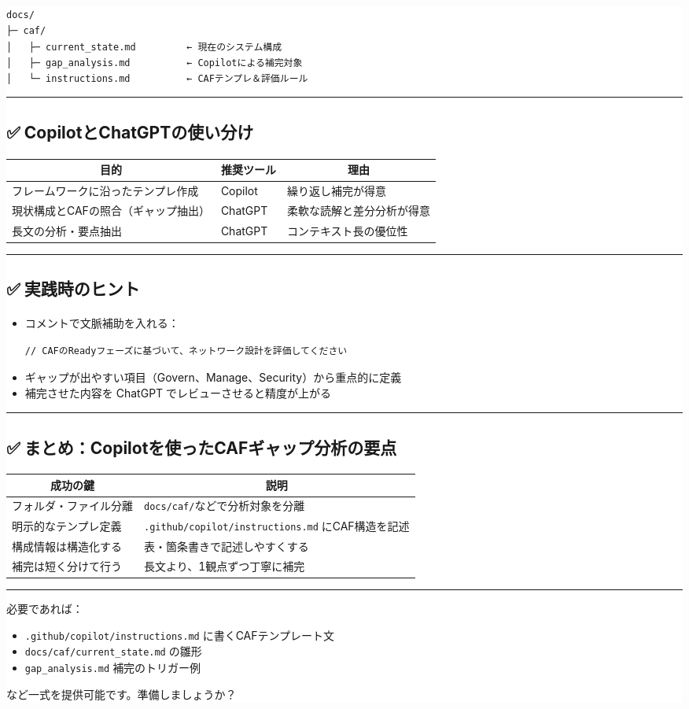 ```plaintext
docs/
├─ caf/
│   ├─ current_state.md         ← 現在のシステム構成
│   ├─ gap_analysis.md          ← Copilotによる補完対象
│   └─ instructions.md          ← CAFテンプレ＆評価ルール
```

---

## ✅ CopilotとChatGPTの使い分け

| 目的 | 推奨ツール | 理由 |
|------|-------------|------|
| フレームワークに沿ったテンプレ作成 | Copilot | 繰り返し補完が得意 |
| 現状構成とCAFの照合（ギャップ抽出） | ChatGPT | 柔軟な読解と差分分析が得意 |
| 長文の分析・要点抽出 | ChatGPT | コンテキスト長の優位性 |

---

## ✅ 実践時のヒント

- コメントで文脈補助を入れる：
  ```markdown
  // CAFのReadyフェーズに基づいて、ネットワーク設計を評価してください
  ```
- ギャップが出やすい項目（Govern、Manage、Security）から重点的に定義
- 補完させた内容を ChatGPT でレビューさせると精度が上がる

---

## ✅ まとめ：Copilotを使ったCAFギャップ分析の要点

| 成功の鍵 | 説明 |
|----------|------|
| フォルダ・ファイル分離 | `docs/caf/`などで分析対象を分離 |
| 明示的なテンプレ定義 | `.github/copilot/instructions.md` にCAF構造を記述 |
| 構成情報は構造化する | 表・箇条書きで記述しやすくする |
| 補完は短く分けて行う | 長文より、1観点ずつ丁寧に補完 |

---

必要であれば：

- `.github/copilot/instructions.md` に書くCAFテンプレート文
- `docs/caf/current_state.md` の雛形
- `gap_analysis.md` 補完のトリガー例

など一式を提供可能です。準備しましょうか？
